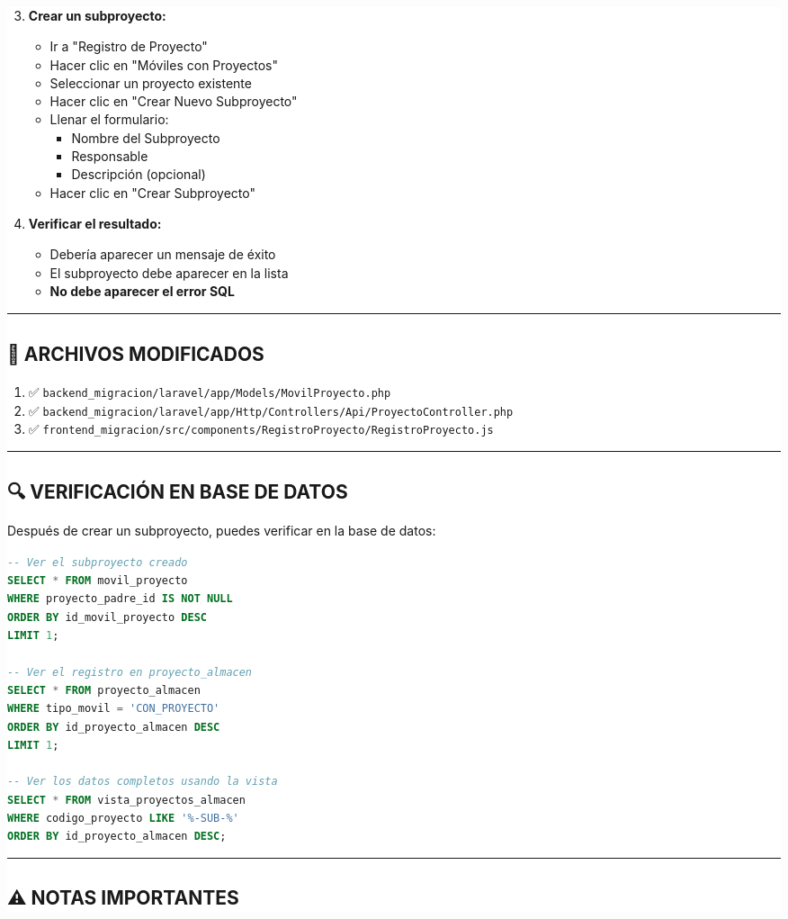 3. **Crear un subproyecto:**
   - Ir a "Registro de Proyecto"
   - Hacer clic en "Móviles con Proyectos"
   - Seleccionar un proyecto existente
   - Hacer clic en "Crear Nuevo Subproyecto"
   - Llenar el formulario:
     - Nombre del Subproyecto
     - Responsable
     - Descripción (opcional)
   - Hacer clic en "Crear Subproyecto"

4. **Verificar el resultado:**
   - Debería aparecer un mensaje de éxito
   - El subproyecto debe aparecer en la lista
   - **No debe aparecer el error SQL**

---

## 📝 ARCHIVOS MODIFICADOS

1. ✅ `backend_migracion/laravel/app/Models/MovilProyecto.php`
2. ✅ `backend_migracion/laravel/app/Http/Controllers/Api/ProyectoController.php`
3. ✅ `frontend_migracion/src/components/RegistroProyecto/RegistroProyecto.js`

---

## 🔍 VERIFICACIÓN EN BASE DE DATOS

Después de crear un subproyecto, puedes verificar en la base de datos:

```sql
-- Ver el subproyecto creado
SELECT * FROM movil_proyecto 
WHERE proyecto_padre_id IS NOT NULL 
ORDER BY id_movil_proyecto DESC 
LIMIT 1;

-- Ver el registro en proyecto_almacen
SELECT * FROM proyecto_almacen 
WHERE tipo_movil = 'CON_PROYECTO' 
ORDER BY id_proyecto_almacen DESC 
LIMIT 1;

-- Ver los datos completos usando la vista
SELECT * FROM vista_proyectos_almacen 
WHERE codigo_proyecto LIKE '%-SUB-%' 
ORDER BY id_proyecto_almacen DESC;
```

---

## ⚠️ NOTAS IMPORTANTES
